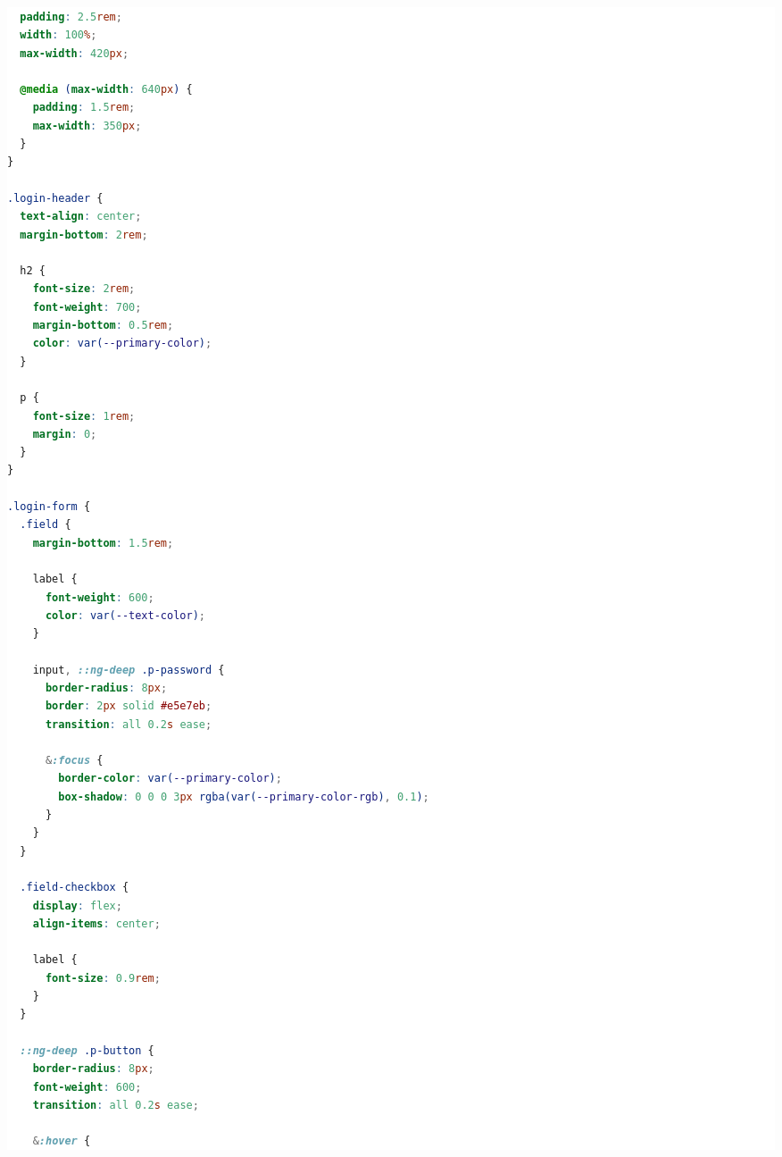 ```scss
  padding: 2.5rem;
  width: 100%;
  max-width: 420px;
  
  @media (max-width: 640px) {
    padding: 1.5rem;
    max-width: 350px;
  }
}

.login-header {
  text-align: center;
  margin-bottom: 2rem;
  
  h2 {
    font-size: 2rem;
    font-weight: 700;
    margin-bottom: 0.5rem;
    color: var(--primary-color);
  }
  
  p {
    font-size: 1rem;
    margin: 0;
  }
}

.login-form {
  .field {
    margin-bottom: 1.5rem;
    
    label {
      font-weight: 600;
      color: var(--text-color);
    }
    
    input, ::ng-deep .p-password {
      border-radius: 8px;
      border: 2px solid #e5e7eb;
      transition: all 0.2s ease;
      
      &:focus {
        border-color: var(--primary-color);
        box-shadow: 0 0 0 3px rgba(var(--primary-color-rgb), 0.1);
      }
    }
  }
  
  .field-checkbox {
    display: flex;
    align-items: center;
    
    label {
      font-size: 0.9rem;
    }
  }
  
  ::ng-deep .p-button {
    border-radius: 8px;
    font-weight: 600;
    transition: all 0.2s ease;
    
    &:hover {
```